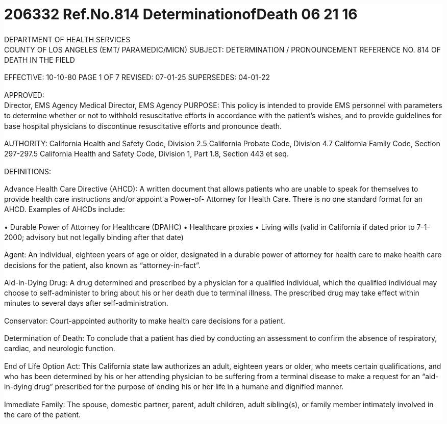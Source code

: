 # 206332 Ref.No.814 DeterminationofDeath 06 21 16

DEPARTMENT OF HEALTH SERVICES  
COUNTY OF LOS ANGELES 
 (EMT/ PARAMEDIC/MICN) 
SUBJECT: DETERMINATION / PRONOUNCEMENT  REFERENCE NO. 814 
 OF DEATH IN THE FIELD 
 
EFFECTIVE: 10-10-80 PAGE 1 OF 7 
REVISED: 07-01-25 
SUPERSEDES: 04-01-22 
 
  
APPROVED:        
  Director, EMS Agency                    Medical Director, EMS Agency 
PURPOSE: This policy is intended to provide EMS personnel with parameters to determine 
whether or not to withhold resuscitative efforts in accordance with the patient’s 
wishes, and to provide guidelines for base hospital physicians to discontinue 
resuscitative efforts and pronounce death. 
 
AUTHORITY: California Health and Safety Code, Division 2.5 
California Probate Code, Division 4.7 
California Family Code, Section 297-297.5 
California Health and Safety Code, Division 1, Part 1.8, Section 443 et seq. 
 
DEFINITIONS: 
 
Advance Health Care Directive (AHCD): A written document that allows patients who are 
unable to speak for themselves to provide health care instructions and/or appoint a Power-of- 
Attorney for Health Care. There is no one standard format for an AHCD. Examples of AHCDs 
include: 
 
• Durable Power of Attorney for Healthcare (DPAHC) 
• Healthcare proxies 
• Living wills (valid in California if dated prior to 7-1-2000; advisory but not legally binding 
after that date) 
 
Agent: An individual, eighteen years of age or older, designated in a durable power of attorney 
for health care to make health care decisions for the patient, also known as “attorney-in-fact”. 
 
Aid-in-Dying Drug: A drug determined and prescribed by a physician for a qualified individual, 
which the qualified individual may choose to self-administer to bring about his or her death due 
to terminal illness. The prescribed drug may take effect within minutes to several days after 
self-administration. 
 
Conservator: Court-appointed authority to make health care decisions for a patient. 
 
Determination of Death: To conclude that a patient has died by conducting an assessment to 
confirm the absence of respiratory, cardiac, and neurologic function. 
 
End of Life Option Act: This California state law authorizes an adult, eighteen years or older, 
who meets certain qualifications, and who has been determined by his or her attending 
physician to be suffering from a terminal disease to make a request for an “aid-in-dying drug” 
prescribed for the purpose of ending his or her life in a humane and dignified manner. 
  
Immediate Family: The spouse, domestic partner, parent, adult children, adult sibling(s), or 
family member intimately involved in the care of the patient. 
